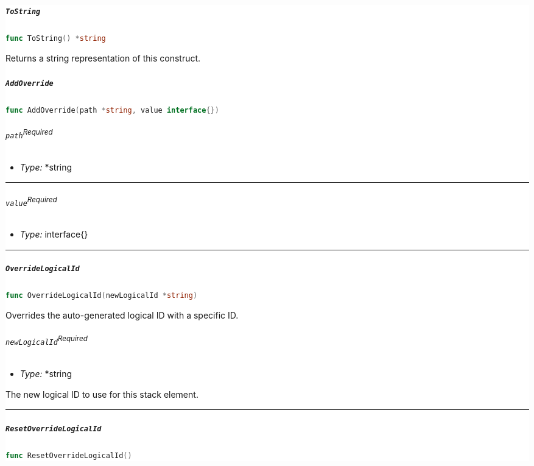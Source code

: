 
##### `ToString` <a name="ToString" id="@cdktf/provider-cloudflare.workersDomain.WorkersDomain.toString"></a>

```go
func ToString() *string
```

Returns a string representation of this construct.

##### `AddOverride` <a name="AddOverride" id="@cdktf/provider-cloudflare.workersDomain.WorkersDomain.addOverride"></a>

```go
func AddOverride(path *string, value interface{})
```

###### `path`<sup>Required</sup> <a name="path" id="@cdktf/provider-cloudflare.workersDomain.WorkersDomain.addOverride.parameter.path"></a>

- *Type:* *string

---

###### `value`<sup>Required</sup> <a name="value" id="@cdktf/provider-cloudflare.workersDomain.WorkersDomain.addOverride.parameter.value"></a>

- *Type:* interface{}

---

##### `OverrideLogicalId` <a name="OverrideLogicalId" id="@cdktf/provider-cloudflare.workersDomain.WorkersDomain.overrideLogicalId"></a>

```go
func OverrideLogicalId(newLogicalId *string)
```

Overrides the auto-generated logical ID with a specific ID.

###### `newLogicalId`<sup>Required</sup> <a name="newLogicalId" id="@cdktf/provider-cloudflare.workersDomain.WorkersDomain.overrideLogicalId.parameter.newLogicalId"></a>

- *Type:* *string

The new logical ID to use for this stack element.

---

##### `ResetOverrideLogicalId` <a name="ResetOverrideLogicalId" id="@cdktf/provider-cloudflare.workersDomain.WorkersDomain.resetOverrideLogicalId"></a>

```go
func ResetOverrideLogicalId()
```
